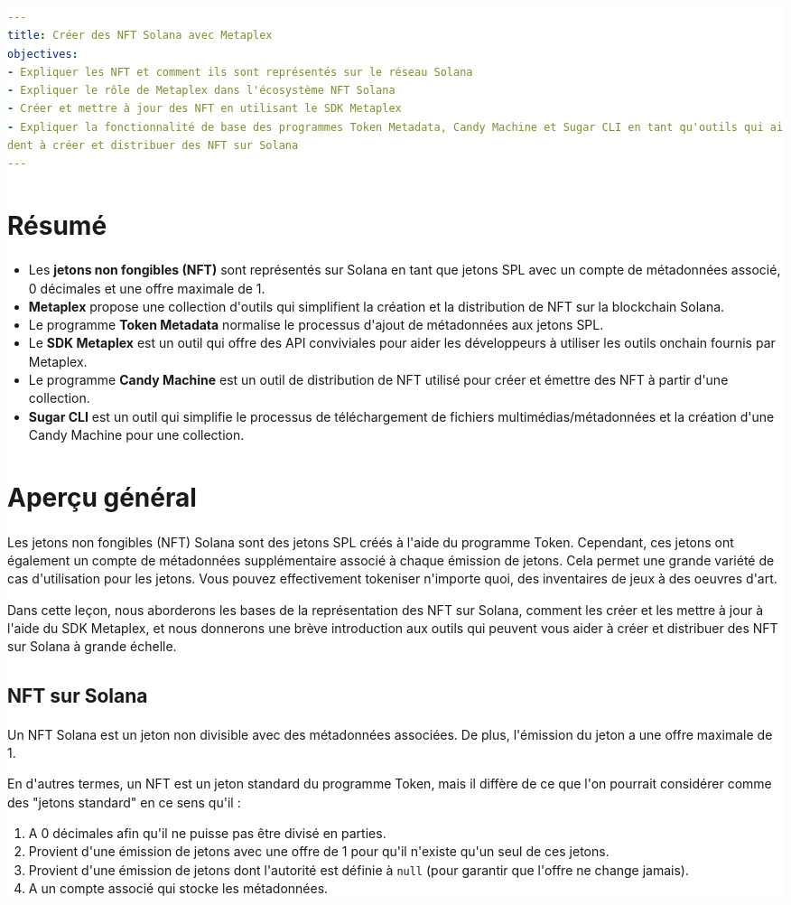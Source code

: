 ```yaml
---
title: Créer des NFT Solana avec Metaplex
objectives:
- Expliquer les NFT et comment ils sont représentés sur le réseau Solana
- Expliquer le rôle de Metaplex dans l'écosystème NFT Solana
- Créer et mettre à jour des NFT en utilisant le SDK Metaplex
- Expliquer la fonctionnalité de base des programmes Token Metadata, Candy Machine et Sugar CLI en tant qu'outils qui aident à créer et distribuer des NFT sur Solana
---
```


# Résumé

- Les **jetons non fongibles (NFT)** sont représentés sur Solana en tant que jetons SPL avec un compte de métadonnées associé, 0 décimales et une offre maximale de 1.
- **Metaplex** propose une collection d'outils qui simplifient la création et la distribution de NFT sur la blockchain Solana.
- Le programme **Token Metadata** normalise le processus d'ajout de métadonnées aux jetons SPL.
- Le **SDK Metaplex** est un outil qui offre des API conviviales pour aider les développeurs à utiliser les outils onchain fournis par Metaplex.
- Le programme **Candy Machine** est un outil de distribution de NFT utilisé pour créer et émettre des NFT à partir d'une collection.
- **Sugar CLI** est un outil qui simplifie le processus de téléchargement de fichiers multimédias/métadonnées et la création d'une Candy Machine pour une collection.

# Aperçu général

Les jetons non fongibles (NFT) Solana sont des jetons SPL créés à l'aide du programme Token. Cependant, ces jetons ont également un compte de métadonnées supplémentaire associé à chaque émission de jetons. Cela permet une grande variété de cas d'utilisation pour les jetons. Vous pouvez effectivement tokeniser n'importe quoi, des inventaires de jeux à des oeuvres d'art.

Dans cette leçon, nous aborderons les bases de la représentation des NFT sur Solana, comment les créer et les mettre à jour à l'aide du SDK Metaplex, et nous donnerons une brève introduction aux outils qui peuvent vous aider à créer et distribuer des NFT sur Solana à grande échelle.

## NFT sur Solana

Un NFT Solana est un jeton non divisible avec des métadonnées associées. De plus, l'émission du jeton a une offre maximale de 1.

En d'autres termes, un NFT est un jeton standard du programme Token, mais il diffère de ce que l'on pourrait considérer comme des "jetons standard" en ce sens qu'il :

1. A 0 décimales afin qu'il ne puisse pas être divisé en parties.
2. Provient d'une émission de jetons avec une offre de 1 pour qu'il n'existe qu'un seul de ces jetons.
3. Provient d'une émission de jetons dont l'autorité est définie à `null` (pour garantir que l'offre ne change jamais).
4. A un compte associé qui stocke les métadonnées.
